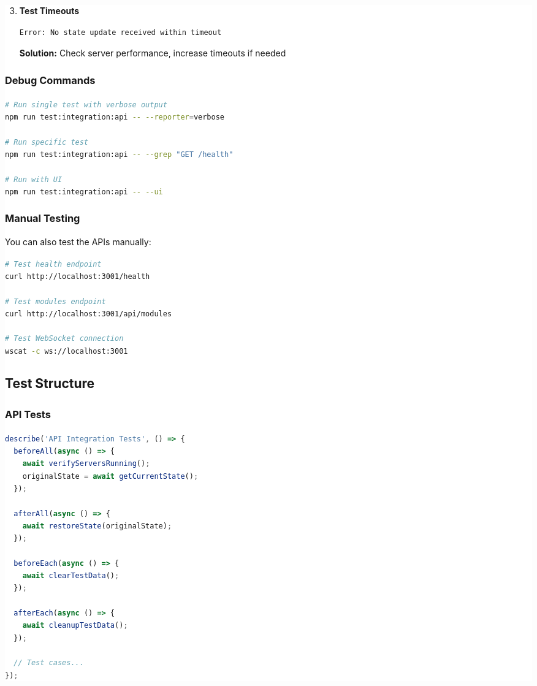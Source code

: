 3. **Test Timeouts**
   ```
   Error: No state update received within timeout
   ```
   **Solution:** Check server performance, increase timeouts if needed

### Debug Commands

```bash
# Run single test with verbose output
npm run test:integration:api -- --reporter=verbose

# Run specific test
npm run test:integration:api -- --grep "GET /health"

# Run with UI
npm run test:integration:api -- --ui
```

### Manual Testing

You can also test the APIs manually:

```bash
# Test health endpoint
curl http://localhost:3001/health

# Test modules endpoint
curl http://localhost:3001/api/modules

# Test WebSocket connection
wscat -c ws://localhost:3001
```

## Test Structure

### API Tests
```typescript
describe('API Integration Tests', () => {
  beforeAll(async () => {
    await verifyServersRunning();
    originalState = await getCurrentState();
  });

  afterAll(async () => {
    await restoreState(originalState);
  });

  beforeEach(async () => {
    await clearTestData();
  });

  afterEach(async () => {
    await cleanupTestData();
  });

  // Test cases...
});
```
